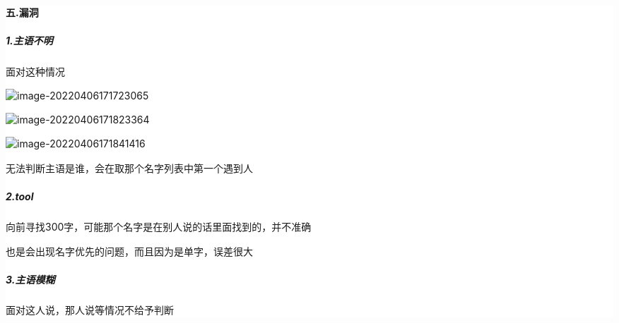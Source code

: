 

#### 五.漏洞

##### 1.主语不明

面对这种情况

![image-20220406171723065](https://gitee.com/buguai_lxw/key/raw/master/202204061717207.png)

![image-20220406171823364](https://gitee.com/buguai_lxw/key/raw/master/202204061718493.png)

![image-20220406171841416](https://gitee.com/buguai_lxw/key/raw/master/202204061718503.png)

无法判断主语是谁，会在取那个名字列表中第一个遇到人



##### 2.tool

向前寻找300字，可能那个名字是在别人说的话里面找到的，并不准确

也是会出现名字优先的问题，而且因为是单字，误差很大



##### 3.主语模糊

面对这人说，那人说等情况不给予判断
